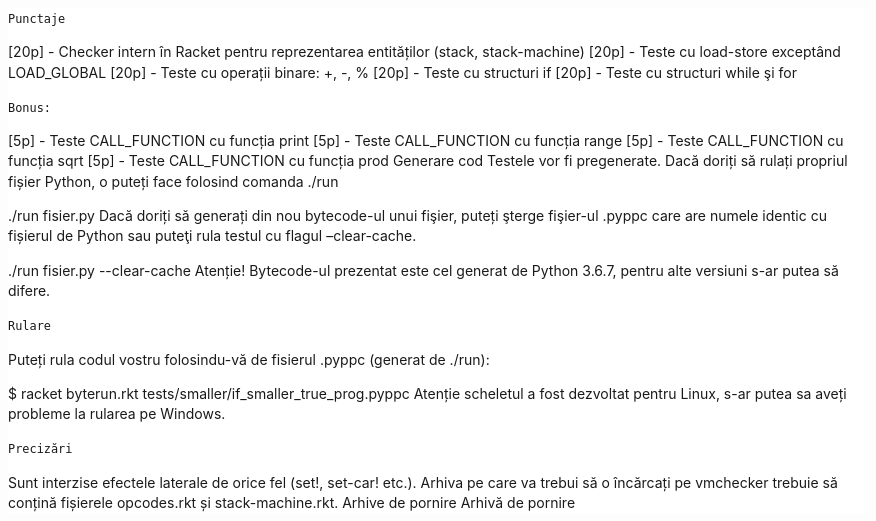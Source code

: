 `Punctaje`

[20p] - Checker intern în Racket pentru reprezentarea entităților (stack, stack-machine)
[20p] - Teste cu load-store exceptând LOAD_GLOBAL
[20p] - Teste cu operații binare: +, -, %
[20p] - Teste cu structuri if
[20p] - Teste cu structuri while şi for

`Bonus:`

[5p] - Teste CALL_FUNCTION cu funcția print
[5p] - Teste CALL_FUNCTION cu funcția range
[5p] - Teste CALL_FUNCTION cu funcția sqrt
[5p] - Teste CALL_FUNCTION cu funcția prod
Generare cod
Testele vor fi pregenerate. Dacă doriți să rulați propriul fișier Python, o puteți face folosind comanda ./run

./run fisier.py
Dacă doriți să generați din nou bytecode-ul unui fişier, puteți şterge fişier-ul .pyppc care are numele identic cu fișierul de Python 
sau puteţi rula testul cu flagul –clear-cache.

./run fisier.py --clear-cache
Atenție! Bytecode-ul prezentat este cel generat de Python 3.6.7, pentru alte versiuni s-ar putea să difere.

`Rulare`

Puteți rula codul vostru folosindu-vă de fisierul .pyppc (generat de ./run):

$ racket byterun.rkt tests/smaller/if_smaller_true_prog.pyppc
Atenție scheletul a fost dezvoltat pentru Linux, s-ar putea sa aveți probleme la rularea pe Windows.

`Precizări`

Sunt interzise efectele laterale de orice fel (set!, set-car! etc.).
Arhiva pe care va trebui să o încărcați pe vmchecker trebuie să conțină fișierele opcodes.rkt și stack-machine.rkt.
Arhive de pornire
Arhivă de pornire
